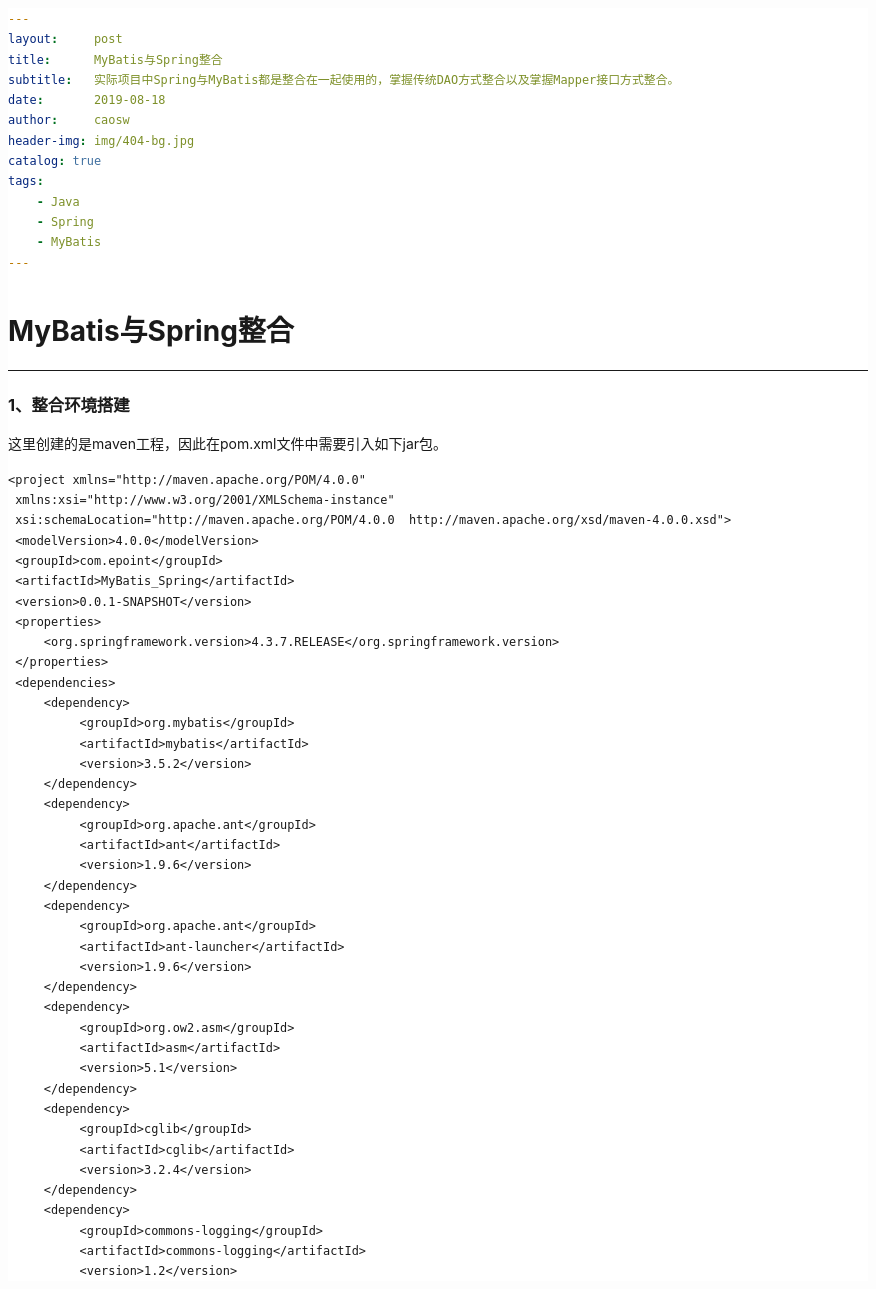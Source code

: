 ```yaml
---
layout:     post
title:      MyBatis与Spring整合
subtitle:   实际项目中Spring与MyBatis都是整合在一起使用的，掌握传统DAO方式整合以及掌握Mapper接口方式整合。
date:       2019-08-18
author:     caosw
header-img: img/404-bg.jpg
catalog: true
tags:
    - Java
    - Spring
    - MyBatis
---
```


# MyBatis与Spring整合
***
### 1、整合环境搭建
这里创建的是maven工程，因此在pom.xml文件中需要引入如下jar包。

    <project xmlns="http://maven.apache.org/POM/4.0.0"
     xmlns:xsi="http://www.w3.org/2001/XMLSchema-instance"
     xsi:schemaLocation="http://maven.apache.org/POM/4.0.0  http://maven.apache.org/xsd/maven-4.0.0.xsd">
     <modelVersion>4.0.0</modelVersion>
     <groupId>com.epoint</groupId>
     <artifactId>MyBatis_Spring</artifactId>
     <version>0.0.1-SNAPSHOT</version>
     <properties>
         <org.springframework.version>4.3.7.RELEASE</org.springframework.version>
     </properties>
     <dependencies>
         <dependency>
              <groupId>org.mybatis</groupId>
              <artifactId>mybatis</artifactId>
              <version>3.5.2</version>
         </dependency>
         <dependency>
              <groupId>org.apache.ant</groupId>
              <artifactId>ant</artifactId>
              <version>1.9.6</version>
         </dependency>
         <dependency>
              <groupId>org.apache.ant</groupId>
              <artifactId>ant-launcher</artifactId>
              <version>1.9.6</version>
         </dependency>
         <dependency>
              <groupId>org.ow2.asm</groupId>
              <artifactId>asm</artifactId>
              <version>5.1</version>
         </dependency>
         <dependency>
              <groupId>cglib</groupId>
              <artifactId>cglib</artifactId>
              <version>3.2.4</version>
         </dependency>
         <dependency>
              <groupId>commons-logging</groupId>
              <artifactId>commons-logging</artifactId>
              <version>1.2</version>